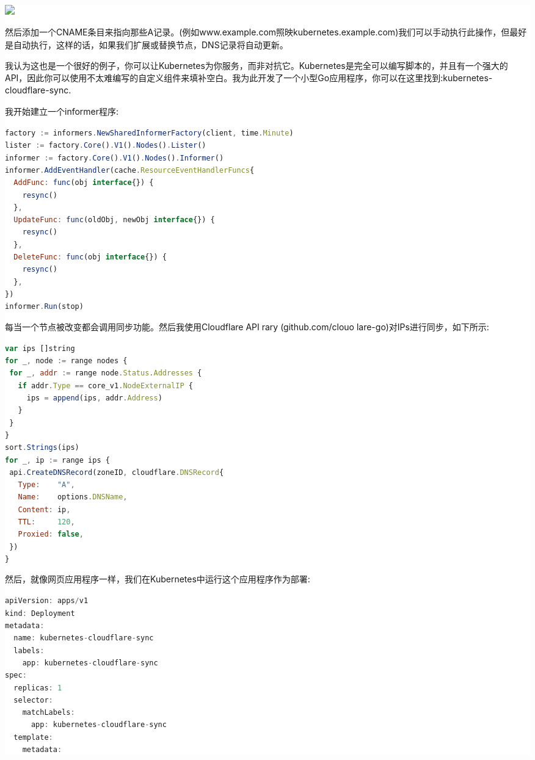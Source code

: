 ![](http://www.doxsey.net/assets/img/kubernetes-cloudflare-dns.png)
 
然后添加一个CNAME条目来指向那些A记录。(例如www.example.com照映kubernetes.example.com)我们可以手动执行此操作，但最好是自动执行，这样的话，如果我们扩展或替换节点，DNS记录将自动更新。

我认为这也是一个很好的例子，你可以让Kubernetes为你服务，而非对抗它。Kubernetes是完全可以编写脚本的，并且有一个强大的API，因此你可以使用不太难编写的自定义组件来填补空白。我为此开发了一个小型Go应用程序，你可以在这里找到:kubernetes-cloudflare-sync.

我开始建立一个informer程序:

```javascript
factory := informers.NewSharedInformerFactory(client, time.Minute)
lister := factory.Core().V1().Nodes().Lister()
informer := factory.Core().V1().Nodes().Informer()
informer.AddEventHandler(cache.ResourceEventHandlerFuncs{
  AddFunc: func(obj interface{}) {
    resync()
  },
  UpdateFunc: func(oldObj, newObj interface{}) {
    resync()
  },
  DeleteFunc: func(obj interface{}) {
    resync()
  },
})
informer.Run(stop)
```

 
每当一个节点被改变都会调用同步功能。然后我使用Cloudflare API rary (github.com/clouo lare-go)对IPs进行同步，如下所示:
 
 ```javascript
var ips []string
for _, node := range nodes {
  for _, addr := range node.Status.Addresses {
    if addr.Type == core_v1.NodeExternalIP {
      ips = append(ips, addr.Address)
    }
  }
}
sort.Strings(ips)
for _, ip := range ips {
  api.CreateDNSRecord(zoneID, cloudflare.DNSRecord{
    Type:    "A",
    Name:    options.DNSName,
    Content: ip,
    TTL:     120,
    Proxied: false,
  })
}
```

然后，就像网页应用程序一样，我们在Kubernetes中运行这个应用程序作为部署:  

```javascript
apiVersion: apps/v1
kind: Deployment
metadata:
  name: kubernetes-cloudflare-sync
  labels:
    app: kubernetes-cloudflare-sync
spec:
  replicas: 1
  selector:
    matchLabels:
      app: kubernetes-cloudflare-sync
  template:
    metadata:
```